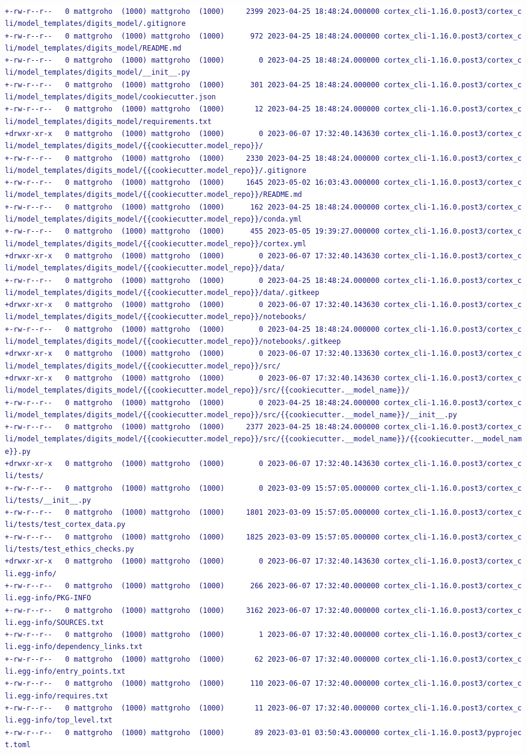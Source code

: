 ```diff
+-rw-r--r--   0 mattgroho  (1000) mattgroho  (1000)     2399 2023-04-25 18:48:24.000000 cortex_cli-1.16.0.post3/cortex_cli/model_templates/digits_model/.gitignore
+-rw-r--r--   0 mattgroho  (1000) mattgroho  (1000)      972 2023-04-25 18:48:24.000000 cortex_cli-1.16.0.post3/cortex_cli/model_templates/digits_model/README.md
+-rw-r--r--   0 mattgroho  (1000) mattgroho  (1000)        0 2023-04-25 18:48:24.000000 cortex_cli-1.16.0.post3/cortex_cli/model_templates/digits_model/__init__.py
+-rw-r--r--   0 mattgroho  (1000) mattgroho  (1000)      301 2023-04-25 18:48:24.000000 cortex_cli-1.16.0.post3/cortex_cli/model_templates/digits_model/cookiecutter.json
+-rw-r--r--   0 mattgroho  (1000) mattgroho  (1000)       12 2023-04-25 18:48:24.000000 cortex_cli-1.16.0.post3/cortex_cli/model_templates/digits_model/requirements.txt
+drwxr-xr-x   0 mattgroho  (1000) mattgroho  (1000)        0 2023-06-07 17:32:40.143630 cortex_cli-1.16.0.post3/cortex_cli/model_templates/digits_model/{{cookiecutter.model_repo}}/
+-rw-r--r--   0 mattgroho  (1000) mattgroho  (1000)     2330 2023-04-25 18:48:24.000000 cortex_cli-1.16.0.post3/cortex_cli/model_templates/digits_model/{{cookiecutter.model_repo}}/.gitignore
+-rw-r--r--   0 mattgroho  (1000) mattgroho  (1000)     1645 2023-05-02 16:03:43.000000 cortex_cli-1.16.0.post3/cortex_cli/model_templates/digits_model/{{cookiecutter.model_repo}}/README.md
+-rw-r--r--   0 mattgroho  (1000) mattgroho  (1000)      162 2023-04-25 18:48:24.000000 cortex_cli-1.16.0.post3/cortex_cli/model_templates/digits_model/{{cookiecutter.model_repo}}/conda.yml
+-rw-r--r--   0 mattgroho  (1000) mattgroho  (1000)      455 2023-05-05 19:39:27.000000 cortex_cli-1.16.0.post3/cortex_cli/model_templates/digits_model/{{cookiecutter.model_repo}}/cortex.yml
+drwxr-xr-x   0 mattgroho  (1000) mattgroho  (1000)        0 2023-06-07 17:32:40.143630 cortex_cli-1.16.0.post3/cortex_cli/model_templates/digits_model/{{cookiecutter.model_repo}}/data/
+-rw-r--r--   0 mattgroho  (1000) mattgroho  (1000)        0 2023-04-25 18:48:24.000000 cortex_cli-1.16.0.post3/cortex_cli/model_templates/digits_model/{{cookiecutter.model_repo}}/data/.gitkeep
+drwxr-xr-x   0 mattgroho  (1000) mattgroho  (1000)        0 2023-06-07 17:32:40.143630 cortex_cli-1.16.0.post3/cortex_cli/model_templates/digits_model/{{cookiecutter.model_repo}}/notebooks/
+-rw-r--r--   0 mattgroho  (1000) mattgroho  (1000)        0 2023-04-25 18:48:24.000000 cortex_cli-1.16.0.post3/cortex_cli/model_templates/digits_model/{{cookiecutter.model_repo}}/notebooks/.gitkeep
+drwxr-xr-x   0 mattgroho  (1000) mattgroho  (1000)        0 2023-06-07 17:32:40.133630 cortex_cli-1.16.0.post3/cortex_cli/model_templates/digits_model/{{cookiecutter.model_repo}}/src/
+drwxr-xr-x   0 mattgroho  (1000) mattgroho  (1000)        0 2023-06-07 17:32:40.143630 cortex_cli-1.16.0.post3/cortex_cli/model_templates/digits_model/{{cookiecutter.model_repo}}/src/{{cookiecutter.__model_name}}/
+-rw-r--r--   0 mattgroho  (1000) mattgroho  (1000)        0 2023-04-25 18:48:24.000000 cortex_cli-1.16.0.post3/cortex_cli/model_templates/digits_model/{{cookiecutter.model_repo}}/src/{{cookiecutter.__model_name}}/__init__.py
+-rw-r--r--   0 mattgroho  (1000) mattgroho  (1000)     2377 2023-04-25 18:48:24.000000 cortex_cli-1.16.0.post3/cortex_cli/model_templates/digits_model/{{cookiecutter.model_repo}}/src/{{cookiecutter.__model_name}}/{{cookiecutter.__model_name}}.py
+drwxr-xr-x   0 mattgroho  (1000) mattgroho  (1000)        0 2023-06-07 17:32:40.143630 cortex_cli-1.16.0.post3/cortex_cli/tests/
+-rw-r--r--   0 mattgroho  (1000) mattgroho  (1000)        0 2023-03-09 15:57:05.000000 cortex_cli-1.16.0.post3/cortex_cli/tests/__init__.py
+-rw-r--r--   0 mattgroho  (1000) mattgroho  (1000)     1801 2023-03-09 15:57:05.000000 cortex_cli-1.16.0.post3/cortex_cli/tests/test_cortex_data.py
+-rw-r--r--   0 mattgroho  (1000) mattgroho  (1000)     1825 2023-03-09 15:57:05.000000 cortex_cli-1.16.0.post3/cortex_cli/tests/test_ethics_checks.py
+drwxr-xr-x   0 mattgroho  (1000) mattgroho  (1000)        0 2023-06-07 17:32:40.143630 cortex_cli-1.16.0.post3/cortex_cli.egg-info/
+-rw-r--r--   0 mattgroho  (1000) mattgroho  (1000)      266 2023-06-07 17:32:40.000000 cortex_cli-1.16.0.post3/cortex_cli.egg-info/PKG-INFO
+-rw-r--r--   0 mattgroho  (1000) mattgroho  (1000)     3162 2023-06-07 17:32:40.000000 cortex_cli-1.16.0.post3/cortex_cli.egg-info/SOURCES.txt
+-rw-r--r--   0 mattgroho  (1000) mattgroho  (1000)        1 2023-06-07 17:32:40.000000 cortex_cli-1.16.0.post3/cortex_cli.egg-info/dependency_links.txt
+-rw-r--r--   0 mattgroho  (1000) mattgroho  (1000)       62 2023-06-07 17:32:40.000000 cortex_cli-1.16.0.post3/cortex_cli.egg-info/entry_points.txt
+-rw-r--r--   0 mattgroho  (1000) mattgroho  (1000)      110 2023-06-07 17:32:40.000000 cortex_cli-1.16.0.post3/cortex_cli.egg-info/requires.txt
+-rw-r--r--   0 mattgroho  (1000) mattgroho  (1000)       11 2023-06-07 17:32:40.000000 cortex_cli-1.16.0.post3/cortex_cli.egg-info/top_level.txt
+-rw-r--r--   0 mattgroho  (1000) mattgroho  (1000)       89 2023-03-01 03:50:43.000000 cortex_cli-1.16.0.post3/pyproject.toml
```